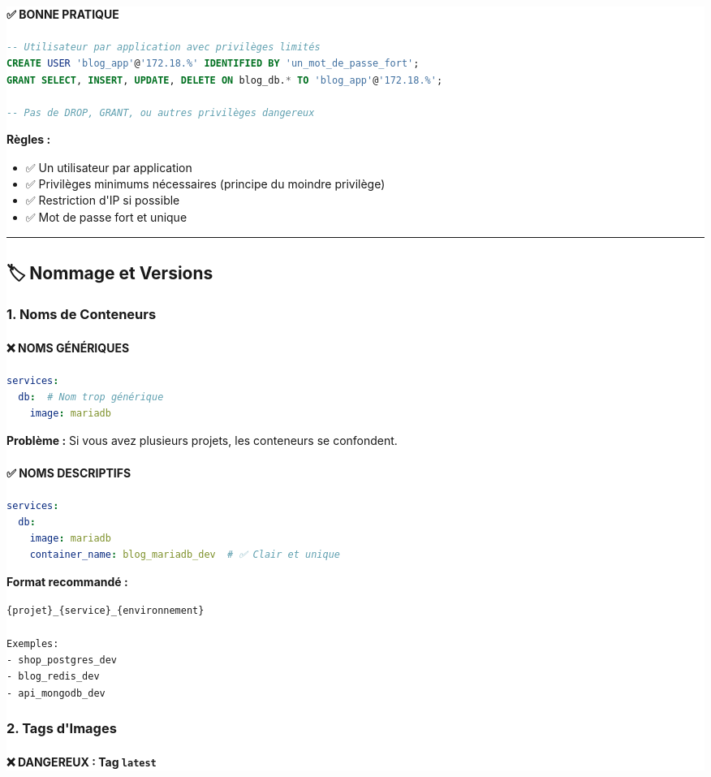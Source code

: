 #### ✅ BONNE PRATIQUE

```sql
-- Utilisateur par application avec privilèges limités
CREATE USER 'blog_app'@'172.18.%' IDENTIFIED BY 'un_mot_de_passe_fort';
GRANT SELECT, INSERT, UPDATE, DELETE ON blog_db.* TO 'blog_app'@'172.18.%';

-- Pas de DROP, GRANT, ou autres privilèges dangereux
```

**Règles :**
- ✅ Un utilisateur par application
- ✅ Privilèges minimums nécessaires (principe du moindre privilège)
- ✅ Restriction d'IP si possible
- ✅ Mot de passe fort et unique

---

## 🏷️ Nommage et Versions

### 1. Noms de Conteneurs

#### ❌ NOMS GÉNÉRIQUES

```yaml
services:
  db:  # Nom trop générique
    image: mariadb
```

**Problème :** Si vous avez plusieurs projets, les conteneurs se confondent.

#### ✅ NOMS DESCRIPTIFS

```yaml
services:
  db:
    image: mariadb
    container_name: blog_mariadb_dev  # ✅ Clair et unique
```

**Format recommandé :**
```
{projet}_{service}_{environnement}

Exemples:
- shop_postgres_dev
- blog_redis_dev
- api_mongodb_dev
```

### 2. Tags d'Images

#### ❌ DANGEREUX : Tag `latest`
